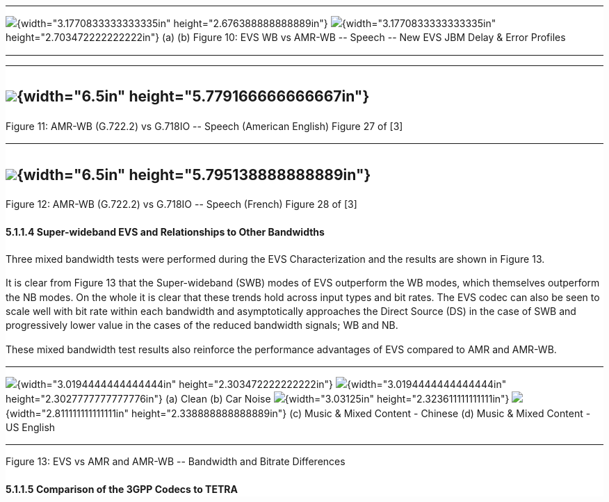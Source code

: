   ----------------------------------------------------------------------------------- -----------------------------------------------------------------------------------
  ![](media/image24.png){width="3.1770833333333335in" height="2.676388888888889in"}   ![](media/image25.png){width="3.1770833333333335in" height="2.703472222222222in"}
  \(a\)                                                                               \(b\)
  Figure 10: EVS WB vs AMR-WB -- Speech -- New EVS JBM Delay & Error Profiles         
  ----------------------------------------------------------------------------------- -----------------------------------------------------------------------------------

  --------------------------------------------------------------------
  ![](media/image26.wmf){width="6.5in" height="5.779166666666667in"}
  --------------------------------------------------------------------

Figure 11: AMR-WB (G.722.2) vs G.718IO -- Speech (American English)
Figure 27 of \[3\]

  --------------------------------------------------------------------
  ![](media/image27.wmf){width="6.5in" height="5.795138888888889in"}
  --------------------------------------------------------------------

Figure 12: AMR-WB (G.722.2) vs G.718IO -- Speech (French) Figure 28 of
\[3\]

#### 5.1.1.4 Super-wideband EVS and Relationships to Other Bandwidths

Three mixed bandwidth tests were performed during the EVS
Characterization and the results are shown in Figure 13.

It is clear from Figure 13 that the Super-wideband (SWB) modes of EVS
outperform the WB modes, which themselves outperform the NB modes. On
the whole it is clear that these trends hold across input types and bit
rates. The EVS codec can also be seen to scale well with bit rate within
each bandwidth and asymptotically approaches the Direct Source (DS) in
the case of SWB and progressively lower value in the cases of the
reduced bandwidth signals; WB and NB.

These mixed bandwidth test results also reinforce the performance
advantages of EVS compared to AMR and AMR-WB.

  ----------------------------------------------------------------------------------- ------------------------------------------------------------------------------------
  ![](media/image28.png){width="3.0194444444444444in" height="2.303472222222222in"}   ![](media/image29.png){width="3.0194444444444444in" height="2.3027777777777776in"}
  \(a\) Clean                                                                         \(b\) Car Noise
  ![](media/image30.png){width="3.03125in" height="2.323611111111111in"}              ![](media/image31.png){width="2.811111111111111in" height="2.338888888888889in"}
  \(c\) Music & Mixed Content - Chinese                                               \(d\) Music & Mixed Content - US English
  ----------------------------------------------------------------------------------- ------------------------------------------------------------------------------------

Figure 13: EVS vs AMR and AMR-WB -- Bandwidth and Bitrate Differences

#### 5.1.1.5 Comparison of the 3GPP Codecs to TETRA

